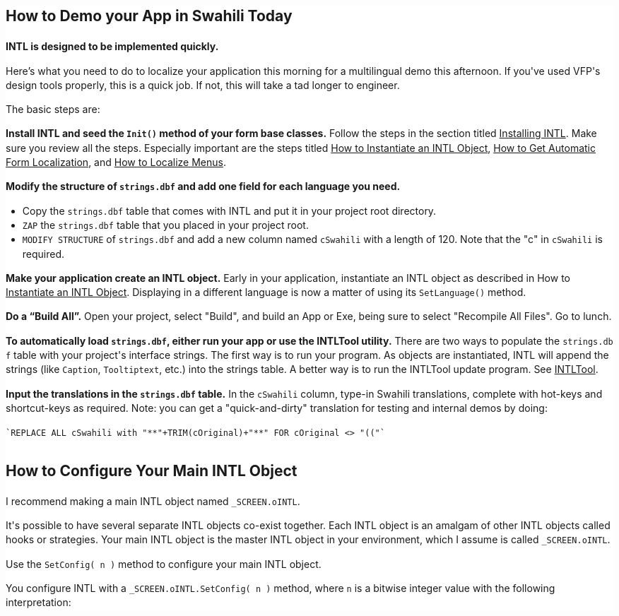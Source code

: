 ## How to Demo your App in Swahili Today

**INTL is designed to be implemented quickly.**

Here’s what you need to do to localize your application this morning for a multilingual demo this afternoon. If you've used VFP's design tools properly, this is a quick job. If not, this will take a tad longer to engineer.

The basic steps are:

**Install INTL and seed the `Init()` method of your form base classes.**
Follow the steps in the section titled [Installing INTL](#installing-intl). Make sure you review all the steps. Especially important are the steps titled [How to Instantiate an INTL Object](#how-to-instantiate-an-intl-object), [How to Get Automatic Form Localization](#how-to-get-automatic-form-localization), and [How to Localize Menus](#how-to-localize-menus).</dd>

**Modify the structure of `strings.dbf` and add one field for each language you need.**

* Copy the `strings.dbf` table that comes with INTL and put it in your project root directory.
* `ZAP` the `strings.dbf` table that you placed in your project root.
* `MODIFY STRUCTURE` of `strings.dbf` and add a new column named `cSwahili` with a length of 120. Note that the "c" in `cSwahili` is required.


**Make your application create an INTL object.**  Early in your application, instantiate an INTL object as described in How to [Instantiate an INTL Object](#how-to-instantiate-an-intl-object). Displaying in a different language is now a matter of using its `SetLanguage()` method.

**Do a “Build All”.** Open your project, select "Build", and build an App or Exe, being sure to select "Recompile All Files". Go to lunch.

**To automatically load `strings.dbf`, either run your app or use the INTLTool utility.** There are two ways to populate the `strings.dbf` table with your project's interface strings. The first way is to run your program. As objects are instantiated, INTL will append the strings (like `Caption`, `Tooltiptext`, etc.) into the strings table. A better way is to run the INTLTool update program. See [INTLTool](#intltool).

**Input the translations in the `strings.dbf` table.** In the `cSwahili` column, type-in Swahili translations, complete with hot-keys and shortcut-keys as required.
Note: you can get a "quick-and-dirty" translation for testing and internal demos by doing:

```
`REPLACE ALL cSwahili with "**"+TRIM(cOriginal)+"**" FOR cOriginal <> "(("`
```

## How to Configure Your Main INTL Object

I recommend making a main INTL object named `_SCREEN.oINTL`.

It's possible to have several separate INTL objects co-exist together. Each INTL object is an amalgam of other INTL objects called hooks or strategies. Your main INTL object is the master INTL object in your environment, which I assume is called `_SCREEN.oINTL`.

Use the `SetConfig( n )` method to configure your main INTL object.

You configure INTL with a `_SCREEN.oINTL.SetConfig( n )` method, where `n` is a bitwise integer value with the following interpretation:
